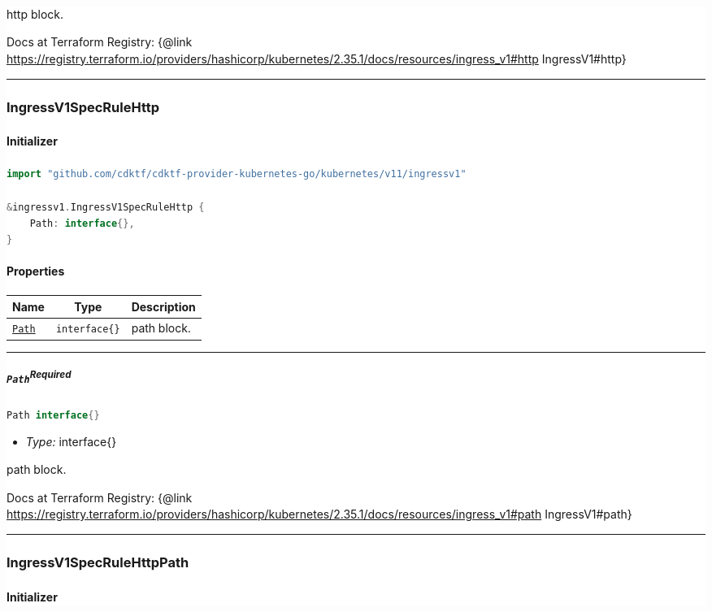 http block.

Docs at Terraform Registry: {@link https://registry.terraform.io/providers/hashicorp/kubernetes/2.35.1/docs/resources/ingress_v1#http IngressV1#http}

---

### IngressV1SpecRuleHttp <a name="IngressV1SpecRuleHttp" id="@cdktf/provider-kubernetes.ingressV1.IngressV1SpecRuleHttp"></a>

#### Initializer <a name="Initializer" id="@cdktf/provider-kubernetes.ingressV1.IngressV1SpecRuleHttp.Initializer"></a>

```go
import "github.com/cdktf/cdktf-provider-kubernetes-go/kubernetes/v11/ingressv1"

&ingressv1.IngressV1SpecRuleHttp {
	Path: interface{},
}
```

#### Properties <a name="Properties" id="Properties"></a>

| **Name** | **Type** | **Description** |
| --- | --- | --- |
| <code><a href="#@cdktf/provider-kubernetes.ingressV1.IngressV1SpecRuleHttp.property.path">Path</a></code> | <code>interface{}</code> | path block. |

---

##### `Path`<sup>Required</sup> <a name="Path" id="@cdktf/provider-kubernetes.ingressV1.IngressV1SpecRuleHttp.property.path"></a>

```go
Path interface{}
```

- *Type:* interface{}

path block.

Docs at Terraform Registry: {@link https://registry.terraform.io/providers/hashicorp/kubernetes/2.35.1/docs/resources/ingress_v1#path IngressV1#path}

---

### IngressV1SpecRuleHttpPath <a name="IngressV1SpecRuleHttpPath" id="@cdktf/provider-kubernetes.ingressV1.IngressV1SpecRuleHttpPath"></a>

#### Initializer <a name="Initializer" id="@cdktf/provider-kubernetes.ingressV1.IngressV1SpecRuleHttpPath.Initializer"></a>
